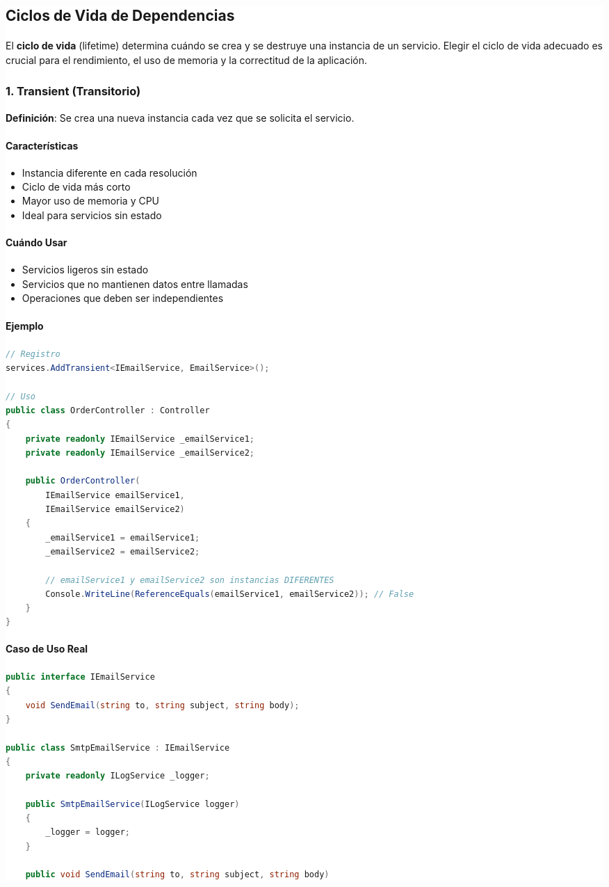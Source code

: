 
## Ciclos de Vida de Dependencias

El **ciclo de vida** (lifetime) determina cuándo se crea y se destruye una instancia de un servicio. Elegir el ciclo de vida adecuado es crucial para el rendimiento, el uso de memoria y la correctitud de la aplicación.

### 1. Transient (Transitorio)

**Definición**: Se crea una nueva instancia cada vez que se solicita el servicio.

#### Características
- Instancia diferente en cada resolución
- Ciclo de vida más corto
- Mayor uso de memoria y CPU
- Ideal para servicios sin estado

#### Cuándo Usar
- Servicios ligeros sin estado
- Servicios que no mantienen datos entre llamadas
- Operaciones que deben ser independientes

#### Ejemplo

```csharp
// Registro
services.AddTransient<IEmailService, EmailService>();

// Uso
public class OrderController : Controller
{
    private readonly IEmailService _emailService1;
    private readonly IEmailService _emailService2;
    
    public OrderController(
        IEmailService emailService1,
        IEmailService emailService2)
    {
        _emailService1 = emailService1;
        _emailService2 = emailService2;
        
        // emailService1 y emailService2 son instancias DIFERENTES
        Console.WriteLine(ReferenceEquals(emailService1, emailService2)); // False
    }
}
```

#### Caso de Uso Real

```csharp
public interface IEmailService
{
    void SendEmail(string to, string subject, string body);
}

public class SmtpEmailService : IEmailService
{
    private readonly ILogService _logger;
    
    public SmtpEmailService(ILogService logger)
    {
        _logger = logger;
    }
    
    public void SendEmail(string to, string subject, string body)
```